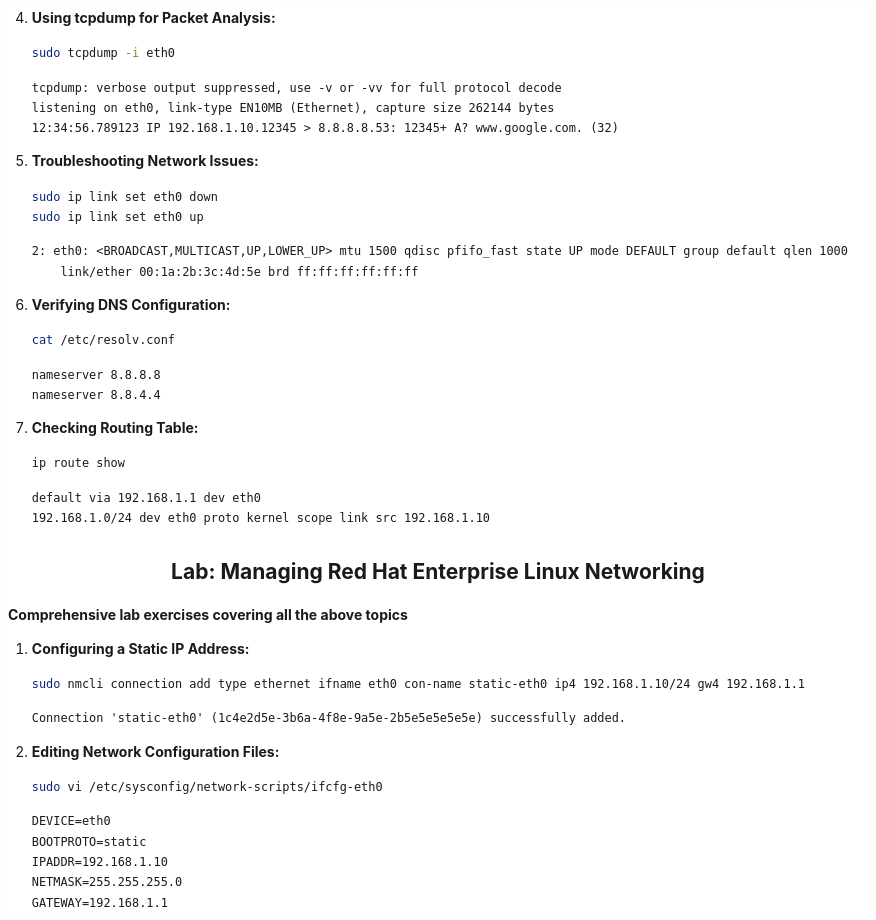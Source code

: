 4. **Using tcpdump for Packet Analysis:**
   ```bash
   sudo tcpdump -i eth0
   ```
   ```
   tcpdump: verbose output suppressed, use -v or -vv for full protocol decode
   listening on eth0, link-type EN10MB (Ethernet), capture size 262144 bytes
   12:34:56.789123 IP 192.168.1.10.12345 > 8.8.8.8.53: 12345+ A? www.google.com. (32)
   ```

5. **Troubleshooting Network Issues:**
   ```bash
   sudo ip link set eth0 down
   sudo ip link set eth0 up
   ```
   ```
   2: eth0: <BROADCAST,MULTICAST,UP,LOWER_UP> mtu 1500 qdisc pfifo_fast state UP mode DEFAULT group default qlen 1000
       link/ether 00:1a:2b:3c:4d:5e brd ff:ff:ff:ff:ff:ff
   ```

6. **Verifying DNS Configuration:**
   ```bash
   cat /etc/resolv.conf
   ```
   ```
   nameserver 8.8.8.8
   nameserver 8.8.4.4
   ```

7. **Checking Routing Table:**
   ```bash
   ip route show
   ```
   ```
   default via 192.168.1.1 dev eth0
   192.168.1.0/24 dev eth0 proto kernel scope link src 192.168.1.10
   ```

<h2 align=center>Lab: Managing Red Hat Enterprise Linux Networking</h2>

**Comprehensive lab exercises covering all the above topics**

1. **Configuring a Static IP Address:**
   ```bash
   sudo nmcli connection add type ethernet ifname eth0 con-name static-eth0 ip4 192.168.1.10/24 gw4 192.168.1.1
   ```
   ```
   Connection 'static-eth0' (1c4e2d5e-3b6a-4f8e-9a5e-2b5e5e5e5e5e) successfully added.
   ```

2. **Editing Network Configuration Files:**
   ```bash
   sudo vi /etc/sysconfig/network-scripts/ifcfg-eth0
   ```
   ```
   DEVICE=eth0
   BOOTPROTO=static
   IPADDR=192.168.1.10
   NETMASK=255.255.255.0
   GATEWAY=192.168.1.1
   ```

